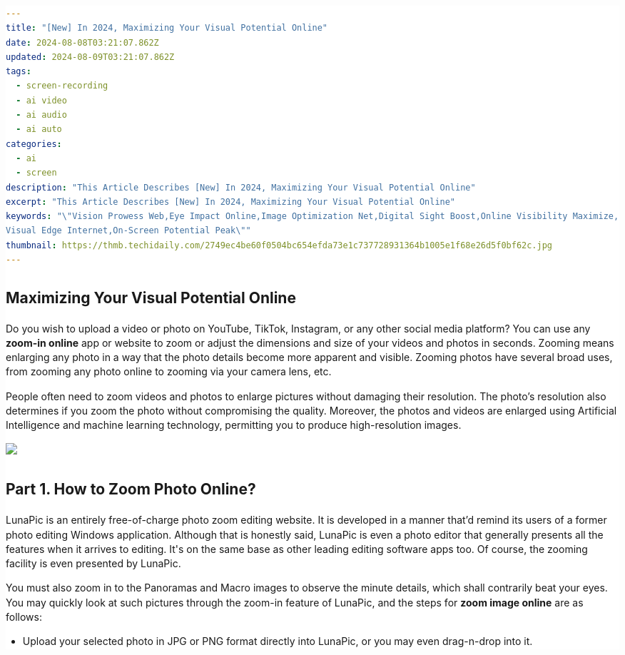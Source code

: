 ```yaml
---
title: "[New] In 2024, Maximizing Your Visual Potential Online"
date: 2024-08-08T03:21:07.862Z
updated: 2024-08-09T03:21:07.862Z
tags: 
  - screen-recording
  - ai video
  - ai audio
  - ai auto
categories: 
  - ai
  - screen
description: "This Article Describes [New] In 2024, Maximizing Your Visual Potential Online"
excerpt: "This Article Describes [New] In 2024, Maximizing Your Visual Potential Online"
keywords: "\"Vision Prowess Web,Eye Impact Online,Image Optimization Net,Digital Sight Boost,Online Visibility Maximize,Visual Edge Internet,On-Screen Potential Peak\""
thumbnail: https://thmb.techidaily.com/2749ec4be60f0504bc654efda73e1c737728931364b1005e1f68e26d5f0bf62c.jpg
---
```


## Maximizing Your Visual Potential Online

Do you wish to upload a video or photo on YouTube, TikTok, Instagram, or any other social media platform? You can use any **zoom-in online** app or website to zoom or adjust the dimensions and size of your videos and photos in seconds. Zooming means enlarging any photo in a way that the photo details become more apparent and visible. Zooming photos have several broad uses, from zooming any photo online to zooming via your camera lens, etc.

People often need to zoom videos and photos to enlarge pictures without damaging their resolution. The photo’s resolution also determines if you zoom the photo without compromising the quality. Moreover, the photos and videos are enlarged using Artificial Intelligence and machine learning technology, permitting you to produce high-resolution images.


<a href="https://secure.2checkout.com/order/checkout.php?PRODS=3851691&QTY=1&AFFILIATE=108875&CART=1"><img src="http://www.aiseesoft.com/avangate/30p/banner.jpg" border="0"></a>

## Part 1\. How to Zoom Photo Online?

LunaPic is an entirely free-of-charge photo zoom editing website. It is developed in a manner that’d remind its users of a former photo editing Windows application. Although that is honestly said, LunaPic is even a photo editor that generally presents all the features when it arrives to editing. It's on the same base as other leading editing software apps too. Of course, the zooming facility is even presented by LunaPic.

You must also zoom in to the Panoramas and Macro images to observe the minute details, which shall contrarily beat your eyes. You may quickly look at such pictures through the zoom-in feature of LunaPic, and the steps for **zoom image online** are as follows:

* Upload your selected photo in JPG or PNG format directly into LunaPic, or you may even drag-n-drop into it.
